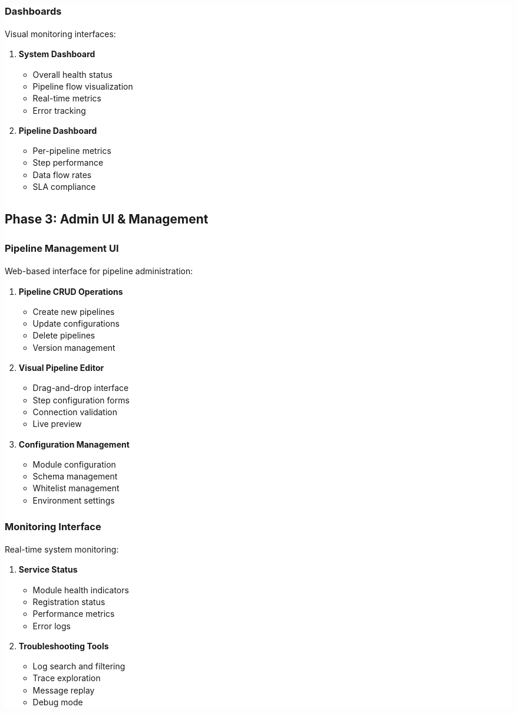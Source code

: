 ### Dashboards

Visual monitoring interfaces:

1. **System Dashboard**
   - Overall health status
   - Pipeline flow visualization
   - Real-time metrics
   - Error tracking

2. **Pipeline Dashboard**
   - Per-pipeline metrics
   - Step performance
   - Data flow rates
   - SLA compliance

## Phase 3: Admin UI & Management

### Pipeline Management UI

Web-based interface for pipeline administration:

1. **Pipeline CRUD Operations**
   - Create new pipelines
   - Update configurations
   - Delete pipelines
   - Version management

2. **Visual Pipeline Editor**
   - Drag-and-drop interface
   - Step configuration forms
   - Connection validation
   - Live preview

3. **Configuration Management**
   - Module configuration
   - Schema management
   - Whitelist management
   - Environment settings

### Monitoring Interface

Real-time system monitoring:

1. **Service Status**
   - Module health indicators
   - Registration status
   - Performance metrics
   - Error logs

2. **Troubleshooting Tools**
   - Log search and filtering
   - Trace exploration
   - Message replay
   - Debug mode
